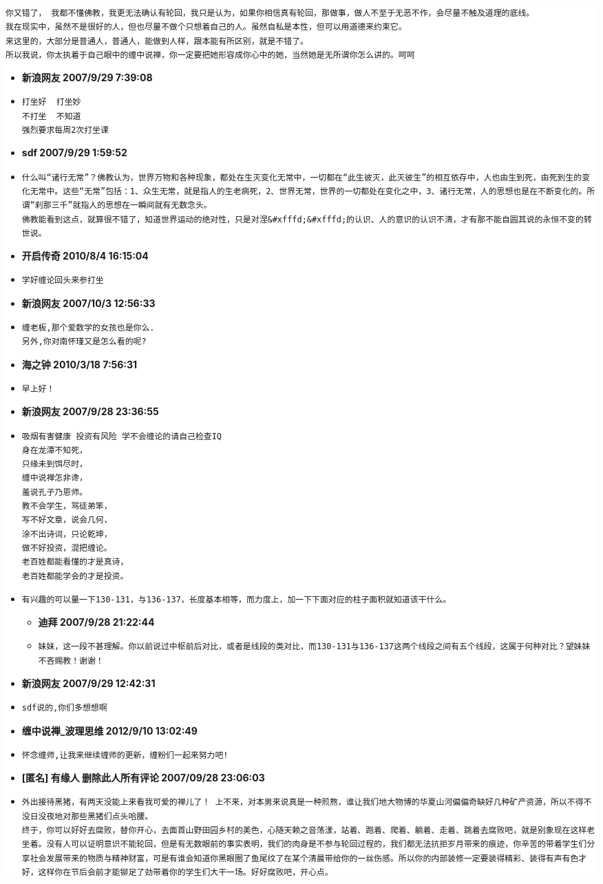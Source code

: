   ```
  你又错了， 我都不懂佛教，我更无法确认有轮回，我只是认为，如果你相信真有轮回，那做事，做人不至于无恶不作，会尽量不触及道理的底线。
  我在现实中，虽然不是很好的人，但也尽量不做个只想着自己的人。虽然自私是本性，但可以用道德来约束它。
  来这里的，大部分是普通人，普通人，能做到人样，跟本能有所区别，就是不错了。
  所以我说，你太执着于自己眼中的缠中说禅，你一定要把她形容成你心中的她，当然她是无所谓你怎么讲的。呵呵
  ```
- **新浪网友 2007/9/29 7:39:08**
- ```
  打坐好  打坐妙
  不打坐  不知道
  强烈要求每周2次打坐课
  ```
- **sdf 2007/9/29 1:59:52**
- ```
  什么叫“诸行无常”？佛教认为，世界万物和各种现象，都处在生灭变化无常中，一切都在“此生彼灭，此灭彼生”的相互依存中，人也由生到死，由死到生的变化无常中。这些“无常”包括：1、众生无常，就是指人的生老病死，2、世界无常，世界的一切都处在变化之中，3、诸行无常，人的思想也是在不断变化的。所谓“刹那三千”就指人的思想在一瞬间就有无数念头。
  佛教能看到这点，就算很不错了，知道世界运动的绝对性，只是对涅&#xfffd;&#xfffd;的认识、人的意识的认识不清，才有那不能自圆其说的永恒不变的转世说。
  ```
- **开启传奇 2010/8/4 16:15:04**
- ```
  学好缠论回头来参打坐
  ```
- **新浪网友 2007/10/3 12:56:33**
- ```
  缠老板,那个爱数学的女孩也是你么.
  另外,你对南怀瑾又是怎么看的呢?
  ```
- **海之钟 2010/3/18 7:56:31**
- ```
  早上好！
  ```
- **新浪网友 2007/9/28 23:36:55**
- ```
  吸烟有害健康 投资有风险 学不会缠论的请自己检查IQ
  身在龙潭不知死，
  只缘未到饵尽时，
  缠中说禅怎非谗，
  羞说孔子乃恩师。
  教不会学生，骂徒弟笨，
  写不好文章，说会几何，
  涂不出诗词，只论乾坤，
  做不好投资，混把缠论。
  老百姓都能看懂的才是真诗，
  老百姓都能学会的才是投资。
  ```
- ```
  有兴趣的可以量一下130-131，与136-137，长度基本相等，而力度上，加一下下面对应的柱子面积就知道该干什么。
  ```
   - **迪拜 2007/9/28 21:22:44**
   - ```
     妹妹，这一段不甚理解。你以前说过中枢前后对比，或者是线段的类对比，而130-131与136-137这两个线段之间有五个线段，这属于何种对比？望妹妹不吝赐教！谢谢！
     ```
- **新浪网友 2007/9/29 12:42:31**
- ```
  sdf说的,你们多想想啊
  ```
- **缠中说禅_波理思维 2012/9/10 13:02:49**
- ```
  怀念缠师,让我来继续缠师的更新，缠粉们一起来努力吧!
  ```
- **[匿名] 有缘人 删除此人所有评论  2007/09/28 23:06:03**
- ```
  外出接待黑猪，有两天没能上来看我可爱的禅儿了！ 上不来，对本男来说真是一种煎熬，谁让我们地大物博的华夏山河偏偏奇缺好几种矿产资源，所以不得不没日没夜地对那些黑猪们点头哈腰。
  终于，你可以好好去腐败，替你开心，去面首山野田园乡村的美色，心随天赖之音荡漾，站着、跑着、爬着、躺着、走着、跳着去腐败吧，就是别象现在这样老坐着。没有人可以证明意识不能轮回，但是有无数眼前的事实表明，我们的肉身是不参与轮回过程的，我们都无法抗拒岁月带来的痕迹，你辛苦的带着学生们分享社会发展带来的物质与精神财富，可是有谁会知道你黑眼圈了鱼尾纹了在某个清晨带给你的一丝伤感。所以你的内部装修一定要装得精彩、装得有声有色才好，这样你在节后会前才能铆足了劲带着你的学生们大干一场。好好腐败吧，开心点。
  ```